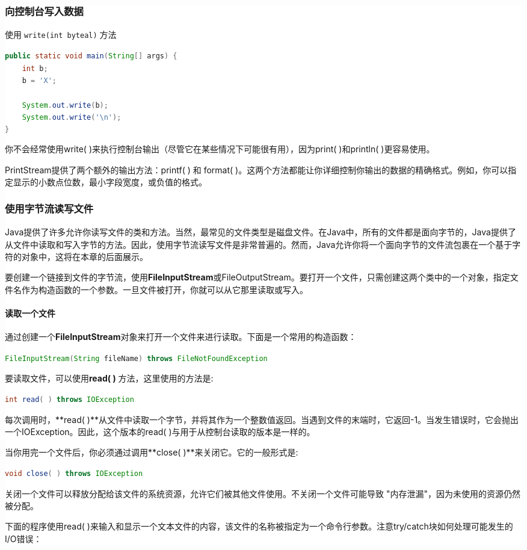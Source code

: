 ### 向控制台写入数据

使用 `write(int byteal)` 方法

```java
public static void main(String[] args) {
    int b;
    b = 'X';

    System.out.write(b);
    System.out.write('\n');
}
```

你不会经常使用write( )来执行控制台输出（尽管它在某些情况下可能很有用），因为print( )和println( )更容易使用。

PrintStream提供了两个额外的输出方法：printf( ) 和 format( )。这两个方法都能让你详细控制你输出的数据的精确格式。例如，你可以指定显示的小数点位数，最小字段宽度，或负值的格式。

### 使用字节流读写文件

Java提供了许多允许你读写文件的类和方法。当然，最常见的文件类型是磁盘文件。在Java中，所有的文件都是面向字节的，Java提供了从文件中读取和写入字节的方法。因此，使用字节流读写文件是非常普遍的。然而，Java允许你将一个面向字节的文件流包裹在一个基于字符的对象中，这将在本章的后面展示。

要创建一个链接到文件的字节流，使用**FileInputStream**或FileOutputStream。要打开一个文件，只需创建这两个类中的一个对象，指定文件名作为构造函数的一个参数。一旦文件被打开，你就可以从它那里读取或写入。

#### 读取一个文件

通过创建一个**FileInputStream**对象来打开一个文件来进行读取。下面是一个常用的构造函数：

```java
FileInputStream(String fileName) throws FileNotFoundException
```

要读取文件，可以使用**read( )** 方法，这里使用的方法是:

```java
int read( ) throws IOException
```

每次调用时，**read( )**从文件中读取一个字节，并将其作为一个整数值返回。当遇到文件的末端时，它返回-1。当发生错误时，它会抛出一个IOException。因此，这个版本的read( )与用于从控制台读取的版本是一样的。

当你用完一个文件后，你必须通过调用**close( )**来关闭它。它的一般形式是:

```java
void close( ) throws IOException
```

关闭一个文件可以释放分配给该文件的系统资源，允许它们被其他文件使用。不关闭一个文件可能导致 "内存泄漏"，因为未使用的资源仍然被分配。

下面的程序使用read( )来输入和显示一个文本文件的内容，该文件的名称被指定为一个命令行参数。注意try/catch块如何处理可能发生的I/O错误：
